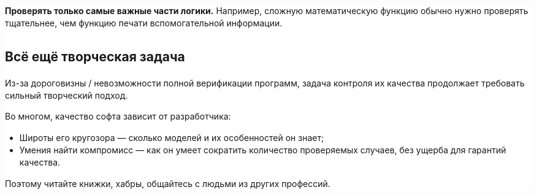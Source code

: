 **Проверять только самые важные части логики.** Например, сложную математическую функцию обычно нужно проверять тщательнее, чем функцию печати вспомогательной информации.

## Всё ещё творческая задача

Из-за дороговизны / невозможности полной верификации программ, задача контроля их качества продолжает требовать сильный творческий подход.

Во многом, качество софта зависит от разработчика:

- Широты его кругозора — сколько моделей и их особенностей он знает;
- Умения найти компромисс — как он умеет сократить количество проверяемых случаев, без ущерба для гарантий качества.

Поэтому читайте книжки, хабры, общайтесь с людьми из других профессий.
